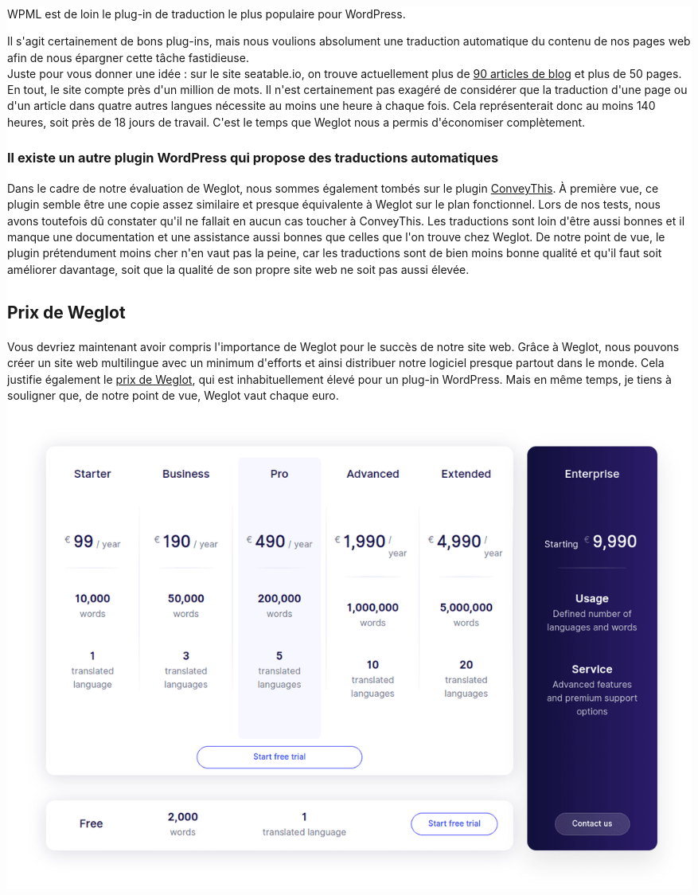 WPML est de loin le plug-in de traduction le plus populaire pour WordPress.

Il s'agit certainement de bons plug-ins, mais nous voulions absolument une traduction automatique du contenu de nos pages web afin de nous épargner cette tâche fastidieuse.  
Juste pour vous donner une idée : sur le site seatable.io, on trouve actuellement plus de [90 articles de blog](https://seatable.io/fr/blog/) et plus de 50 pages. En tout, le site compte près d'un million de mots. Il n'est certainement pas exagéré de considérer que la traduction d'une page ou d'un article dans quatre autres langues nécessite au moins une heure à chaque fois. Cela représenterait donc au moins 140 heures, soit près de 18 jours de travail. C'est le temps que Weglot nous a permis d'économiser complètement. 

### Il existe un autre plugin WordPress qui propose des traductions automatiques

Dans le cadre de notre évaluation de Weglot, nous sommes également tombés sur le plugin [ConveyThis](https://www.conveythis.com/). À première vue, ce plugin semble être une copie assez similaire et presque équivalente à Weglot sur le plan fonctionnel. Lors de nos tests, nous avons toutefois dû constater qu'il ne fallait en aucun cas toucher à ConveyThis. Les traductions sont loin d'être aussi bonnes et il manque une documentation et une assistance aussi bonnes que celles que l'on trouve chez Weglot. De notre point de vue, le plugin prétendument moins cher n'en vaut pas la peine, car les traductions sont de bien moins bonne qualité et qu'il faut soit améliorer davantage, soit que la qualité de son propre site web ne soit pas aussi élevée.

## Prix de Weglot

Vous devriez maintenant avoir compris l'importance de Weglot pour le succès de notre site web. Grâce à Weglot, nous pouvons créer un site web multilingue avec un minimum d'efforts et ainsi distribuer notre logiciel presque partout dans le monde. Cela justifie également le [prix de Weglot](https://weglot.com/pricing?fp_ref=loved_by_seatable), qui est inhabituellement élevé pour un plug-in WordPress. Mais en même temps, je tiens à souligner que, de notre point de vue, Weglot vaut chaque euro. 

![Les prix du plugin WordPress Weglot](weglot-preise.png)
